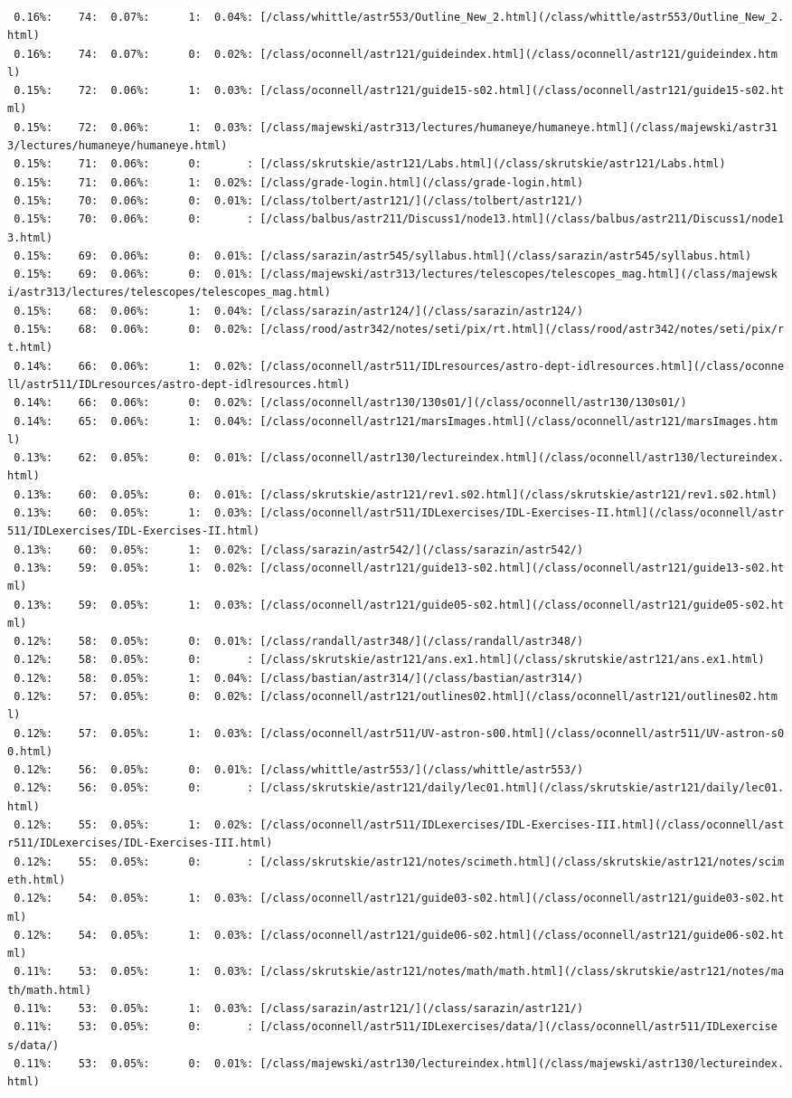      0.16%:    74:  0.07%:      1:  0.04%: [/class/whittle/astr553/Outline_New_2.html](/class/whittle/astr553/Outline_New_2.html)
     0.16%:    74:  0.07%:      0:  0.02%: [/class/oconnell/astr121/guideindex.html](/class/oconnell/astr121/guideindex.html)
     0.15%:    72:  0.06%:      1:  0.03%: [/class/oconnell/astr121/guide15-s02.html](/class/oconnell/astr121/guide15-s02.html)
     0.15%:    72:  0.06%:      1:  0.03%: [/class/majewski/astr313/lectures/humaneye/humaneye.html](/class/majewski/astr313/lectures/humaneye/humaneye.html)
     0.15%:    71:  0.06%:      0:       : [/class/skrutskie/astr121/Labs.html](/class/skrutskie/astr121/Labs.html)
     0.15%:    71:  0.06%:      1:  0.02%: [/class/grade-login.html](/class/grade-login.html)
     0.15%:    70:  0.06%:      0:  0.01%: [/class/tolbert/astr121/](/class/tolbert/astr121/)
     0.15%:    70:  0.06%:      0:       : [/class/balbus/astr211/Discuss1/node13.html](/class/balbus/astr211/Discuss1/node13.html)
     0.15%:    69:  0.06%:      0:  0.01%: [/class/sarazin/astr545/syllabus.html](/class/sarazin/astr545/syllabus.html)
     0.15%:    69:  0.06%:      0:  0.01%: [/class/majewski/astr313/lectures/telescopes/telescopes_mag.html](/class/majewski/astr313/lectures/telescopes/telescopes_mag.html)
     0.15%:    68:  0.06%:      1:  0.04%: [/class/sarazin/astr124/](/class/sarazin/astr124/)
     0.15%:    68:  0.06%:      0:  0.02%: [/class/rood/astr342/notes/seti/pix/rt.html](/class/rood/astr342/notes/seti/pix/rt.html)
     0.14%:    66:  0.06%:      1:  0.02%: [/class/oconnell/astr511/IDLresources/astro-dept-idlresources.html](/class/oconnell/astr511/IDLresources/astro-dept-idlresources.html)
     0.14%:    66:  0.06%:      0:  0.02%: [/class/oconnell/astr130/130s01/](/class/oconnell/astr130/130s01/)
     0.14%:    65:  0.06%:      1:  0.04%: [/class/oconnell/astr121/marsImages.html](/class/oconnell/astr121/marsImages.html)
     0.13%:    62:  0.05%:      0:  0.01%: [/class/oconnell/astr130/lectureindex.html](/class/oconnell/astr130/lectureindex.html)
     0.13%:    60:  0.05%:      0:  0.01%: [/class/skrutskie/astr121/rev1.s02.html](/class/skrutskie/astr121/rev1.s02.html)
     0.13%:    60:  0.05%:      1:  0.03%: [/class/oconnell/astr511/IDLexercises/IDL-Exercises-II.html](/class/oconnell/astr511/IDLexercises/IDL-Exercises-II.html)
     0.13%:    60:  0.05%:      1:  0.02%: [/class/sarazin/astr542/](/class/sarazin/astr542/)
     0.13%:    59:  0.05%:      1:  0.02%: [/class/oconnell/astr121/guide13-s02.html](/class/oconnell/astr121/guide13-s02.html)
     0.13%:    59:  0.05%:      1:  0.03%: [/class/oconnell/astr121/guide05-s02.html](/class/oconnell/astr121/guide05-s02.html)
     0.12%:    58:  0.05%:      0:  0.01%: [/class/randall/astr348/](/class/randall/astr348/)
     0.12%:    58:  0.05%:      0:       : [/class/skrutskie/astr121/ans.ex1.html](/class/skrutskie/astr121/ans.ex1.html)
     0.12%:    58:  0.05%:      1:  0.04%: [/class/bastian/astr314/](/class/bastian/astr314/)
     0.12%:    57:  0.05%:      0:  0.02%: [/class/oconnell/astr121/outlines02.html](/class/oconnell/astr121/outlines02.html)
     0.12%:    57:  0.05%:      1:  0.03%: [/class/oconnell/astr511/UV-astron-s00.html](/class/oconnell/astr511/UV-astron-s00.html)
     0.12%:    56:  0.05%:      0:  0.01%: [/class/whittle/astr553/](/class/whittle/astr553/)
     0.12%:    56:  0.05%:      0:       : [/class/skrutskie/astr121/daily/lec01.html](/class/skrutskie/astr121/daily/lec01.html)
     0.12%:    55:  0.05%:      1:  0.02%: [/class/oconnell/astr511/IDLexercises/IDL-Exercises-III.html](/class/oconnell/astr511/IDLexercises/IDL-Exercises-III.html)
     0.12%:    55:  0.05%:      0:       : [/class/skrutskie/astr121/notes/scimeth.html](/class/skrutskie/astr121/notes/scimeth.html)
     0.12%:    54:  0.05%:      1:  0.03%: [/class/oconnell/astr121/guide03-s02.html](/class/oconnell/astr121/guide03-s02.html)
     0.12%:    54:  0.05%:      1:  0.03%: [/class/oconnell/astr121/guide06-s02.html](/class/oconnell/astr121/guide06-s02.html)
     0.11%:    53:  0.05%:      1:  0.03%: [/class/skrutskie/astr121/notes/math/math.html](/class/skrutskie/astr121/notes/math/math.html)
     0.11%:    53:  0.05%:      1:  0.03%: [/class/sarazin/astr121/](/class/sarazin/astr121/)
     0.11%:    53:  0.05%:      0:       : [/class/oconnell/astr511/IDLexercises/data/](/class/oconnell/astr511/IDLexercises/data/)
     0.11%:    53:  0.05%:      0:  0.01%: [/class/majewski/astr130/lectureindex.html](/class/majewski/astr130/lectureindex.html)